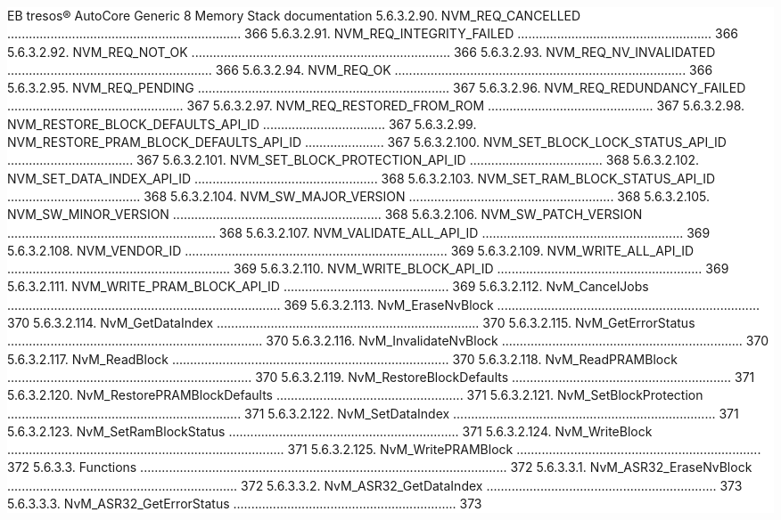 EB tresos® AutoCore Generic 8 Memory Stack documentation 
5.6.3.2.90. NVM_REQ_CANCELLED ................................................................. 366 
5.6.3.2.91. NVM_REQ_INTEGRITY_FAILED ...................................................... 366 
5.6.3.2.92. NVM_REQ_NOT_OK ........................................................................ 366 
5.6.3.2.93. NVM_REQ_NV_INVALIDATED ......................................................... 366 
5.6.3.2.94. NVM_REQ_OK ................................................................................. 366 
5.6.3.2.95. NVM_REQ_PENDING ...................................................................... 367 
5.6.3.2.96. NVM_REQ_REDUNDANCY_FAILED ................................................. 367 
5.6.3.2.97. NVM_REQ_RESTORED_FROM_ROM .............................................. 367 
5.6.3.2.98. NVM_RESTORE_BLOCK_DEFAULTS_API_ID .................................. 367 
5.6.3.2.99. NVM_RESTORE_PRAM_BLOCK_DEFAULTS_API_ID ...................... 367 
5.6.3.2.100. NVM_SET_BLOCK_LOCK_STATUS_API_ID ................................... 367 
5.6.3.2.101. NVM_SET_BLOCK_PROTECTION_API_ID ..................................... 368 
5.6.3.2.102. NVM_SET_DATA_INDEX_API_ID ................................................... 368 
5.6.3.2.103. NVM_SET_RAM_BLOCK_STATUS_API_ID ..................................... 368 
5.6.3.2.104. NVM_SW_MAJOR_VERSION ......................................................... 368 
5.6.3.2.105. NVM_SW_MINOR_VERSION .......................................................... 368 
5.6.3.2.106. NVM_SW_PATCH_VERSION .......................................................... 368 
5.6.3.2.107. NVM_VALIDATE_ALL_API_ID ........................................................ 369 
5.6.3.2.108. NVM_VENDOR_ID ......................................................................... 369 
5.6.3.2.109. NVM_WRITE_ALL_API_ID .............................................................. 369 
5.6.3.2.110. NVM_WRITE_BLOCK_API_ID ......................................................... 369 
5.6.3.2.111. NVM_WRITE_PRAM_BLOCK_API_ID .............................................. 369 
5.6.3.2.112. NvM_CancelJobs ............................................................................ 369 
5.6.3.2.113. NvM_EraseNvBlock ......................................................................... 370 
5.6.3.2.114. NvM_GetDataIndex ......................................................................... 370 
5.6.3.2.115. NvM_GetErrorStatus ....................................................................... 370 
5.6.3.2.116. NvM_InvalidateNvBlock ................................................................... 370 
5.6.3.2.117. NvM_ReadBlock ............................................................................. 370 
5.6.3.2.118. NvM_ReadPRAMBlock .................................................................... 370 
5.6.3.2.119. NvM_RestoreBlockDefaults ............................................................. 371 
5.6.3.2.120. NvM_RestorePRAMBlockDefaults .................................................... 371 
5.6.3.2.121. NvM_SetBlockProtection ................................................................. 371 
5.6.3.2.122. NvM_SetDataIndex ......................................................................... 371 
5.6.3.2.123. NvM_SetRamBlockStatus ................................................................ 371 
5.6.3.2.124. NvM_WriteBlock ............................................................................. 371 
5.6.3.2.125. NvM_WritePRAMBlock .................................................................... 372 
5.6.3.3. Functions ...................................................................................................... 372 
5.6.3.3.1. NvM_ASR32_EraseNvBlock ................................................................ 372 
5.6.3.3.2. NvM_ASR32_GetDataIndex ................................................................ 373 
5.6.3.3.3. NvM_ASR32_GetErrorStatus .............................................................. 373 
